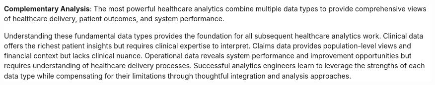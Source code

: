 **Complementary Analysis**: The most powerful healthcare analytics combine multiple data types to provide comprehensive views of healthcare delivery, patient outcomes, and system performance.

Understanding these fundamental data types provides the foundation for all subsequent healthcare analytics work. Clinical data offers the richest patient insights but requires clinical expertise to interpret. Claims data provides population-level views and financial context but lacks clinical nuance. Operational data reveals system performance and improvement opportunities but requires understanding of healthcare delivery processes. Successful analytics engineers learn to leverage the strengths of each data type while compensating for their limitations through thoughtful integration and analysis approaches.
